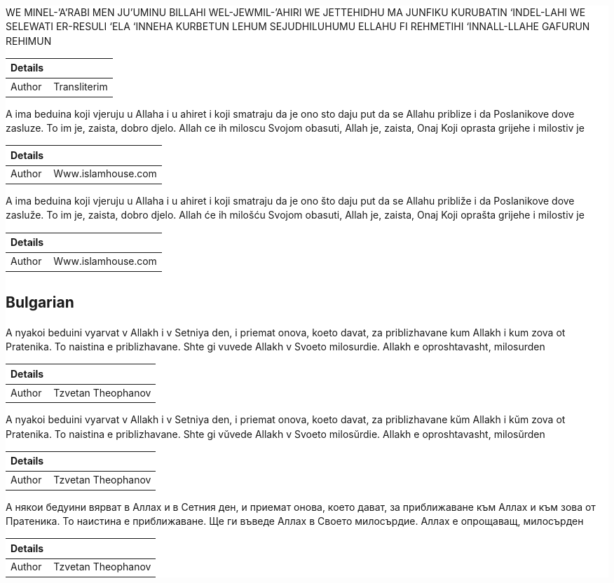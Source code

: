 
<div dir="ltr" lang="bs" style={{fontSize:'larger',backgroundColor:'#f8f9fa',padding:20}}>
WE MINEL-’A’RABI MEN JU’UMINU BILLAHI WEL-JEWMIL-’AHIRI WE JETTEHIDHU MA JUNFIKU KURUBATIN ‘INDEL-LAHI WE SELEWATI ER-RESULI ‘ELA ‘INNEHA KURBETUN LEHUM SEJUDHILUHUMU ELLAHU FI REHMETIHI ‘INNALL-LLAHE GAFURUN REHIMUN
</div>
<div style={{backgroundColor:'#f8f9fa',padding:20, marginBottom: 10}}><table> <thead> <tr> <th>Details</th> <th></th> </tr> </thead> <tbody> <tr><td>Author</td><td>Transliterim</td></tr></tbody></table></div>


<div dir="ltr" lang="bs" style={{fontSize:'larger',backgroundColor:'#f8f9fa',padding:20}}>
A ima beduina koji vjeruju u Allaha i u ahiret i koji smatraju da je ono sto daju put da se Allahu priblize i da Poslanikove dove zasluze. To im je, zaista, dobro djelo. Allah ce ih miloscu Svojom obasuti, Allah je, zaista, Onaj Koji oprasta grijehe i milostiv je
</div>
<div style={{backgroundColor:'#f8f9fa',padding:20, marginBottom: 10}}><table> <thead> <tr> <th>Details</th> <th></th> </tr> </thead> <tbody> <tr><td>Author</td><td>Www.islamhouse.com</td></tr></tbody></table></div>


<div dir="ltr" lang="bs" style={{fontSize:'larger',backgroundColor:'#f8f9fa',padding:20}}>
A ima beduina koji vjeruju u Allaha i u ahiret i koji smatraju da je ono što daju put da se Allahu približe i da Poslanikove dove zasluže. To im je, zaista, dobro djelo. Allah će ih milošću Svojom obasuti, Allah je, zaista, Onaj Koji oprašta grijehe i milostiv je
</div>
<div style={{backgroundColor:'#f8f9fa',padding:20, marginBottom: 10}}><table> <thead> <tr> <th>Details</th> <th></th> </tr> </thead> <tbody> <tr><td>Author</td><td>Www.islamhouse.com</td></tr></tbody></table></div>

## Bulgarian


<div dir="ltr" lang="bg" style={{fontSize:'larger',backgroundColor:'#f8f9fa',padding:20}}>
A nyakoi beduini vyarvat v Allakh i v Setniya den, i priemat onova, koeto davat, za priblizhavane kum Allakh i kum zova ot Pratenika. To naistina e priblizhavane. Shte gi vuvede Allakh v Svoeto milosurdie. Allakh e oproshtavasht, milosurden
</div>
<div style={{backgroundColor:'#f8f9fa',padding:20, marginBottom: 10}}><table> <thead> <tr> <th>Details</th> <th></th> </tr> </thead> <tbody> <tr><td>Author</td><td>Tzvetan Theophanov</td></tr></tbody></table></div>


<div dir="ltr" lang="bg" style={{fontSize:'larger',backgroundColor:'#f8f9fa',padding:20}}>
A nyakoi beduini vyarvat v Allakh i v Setniya den, i priemat onova, koeto davat, za priblizhavane kŭm Allakh i kŭm zova ot Pratenika. To naistina e priblizhavane. Shte gi vŭvede Allakh v Svoeto milosŭrdie. Allakh e oproshtavasht, milosŭrden
</div>
<div style={{backgroundColor:'#f8f9fa',padding:20, marginBottom: 10}}><table> <thead> <tr> <th>Details</th> <th></th> </tr> </thead> <tbody> <tr><td>Author</td><td>Tzvetan Theophanov</td></tr></tbody></table></div>


<div dir="ltr" lang="bg" style={{fontSize:'larger',backgroundColor:'#f8f9fa',padding:20}}>
А някои бедуини вярват в Аллах и в Сетния ден, и приемат онова, което дават, за приближаване към Аллах и към зова от Пратеника. То наистина е приближаване. Ще ги въведе Аллах в Своето милосърдие. Аллах е опрощаващ, милосърден
</div>
<div style={{backgroundColor:'#f8f9fa',padding:20, marginBottom: 10}}><table> <thead> <tr> <th>Details</th> <th></th> </tr> </thead> <tbody> <tr><td>Author</td><td>Tzvetan Theophanov</td></tr></tbody></table></div>
